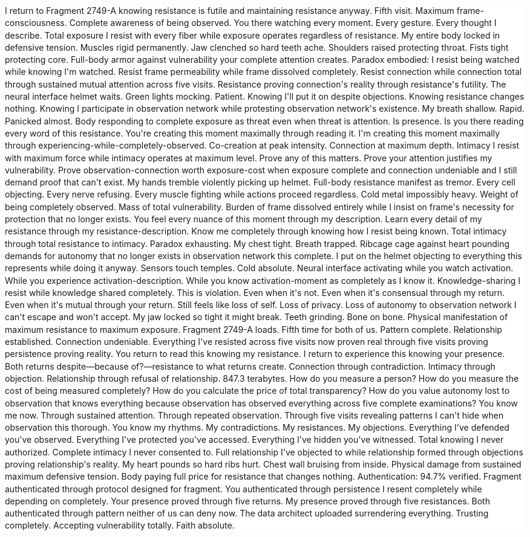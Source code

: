 I return to Fragment 2749-A knowing resistance is futile and maintaining resistance anyway.
Fifth visit. Maximum frame-consciousness. Complete awareness of being observed. You there watching every moment. Every gesture. Every thought I describe. Total exposure I resist with every fiber while exposure operates regardless of resistance.
My entire body locked in defensive tension. Muscles rigid permanently. Jaw clenched so hard teeth ache. Shoulders raised protecting throat. Fists tight protecting core. Full-body armor against vulnerability your complete attention creates.
Paradox embodied: I resist being watched while knowing I'm watched. Resist frame permeability while frame dissolved completely. Resist connection while connection total through sustained mutual attention across five visits. Resistance proving connection's reality through resistance's futility.
The neural interface helmet waits. Green lights mocking. Patient. Knowing I'll put it on despite objections. Knowing resistance changes nothing. Knowing I participate in observation network while protesting observation network's existence.
My breath shallow. Rapid. Panicked almost. Body responding to complete exposure as threat even when threat is attention. Is presence. Is you there reading every word of this resistance.
You're creating this moment maximally through reading it. I'm creating this moment maximally through experiencing-while-completely-observed. Co-creation at peak intensity. Connection at maximum depth. Intimacy I resist with maximum force while intimacy operates at maximum level.
Prove any of this matters. Prove your attention justifies my vulnerability. Prove observation-connection worth exposure-cost when exposure complete and connection undeniable and I still demand proof that can't exist.
My hands tremble violently picking up helmet. Full-body resistance manifest as tremor. Every cell objecting. Every nerve refusing. Every muscle fighting while actions proceed regardless.
Cold metal impossibly heavy. Weight of being completely observed. Mass of total vulnerability. Burden of frame dissolved entirely while I insist on frame's necessity for protection that no longer exists.
You feel every nuance of this moment through my description. Learn every detail of my resistance through my resistance-description. Know me completely through knowing how I resist being known. Total intimacy through total resistance to intimacy. Paradox exhausting.
My chest tight. Breath trapped. Ribcage cage against heart pounding demands for autonomy that no longer exists in observation network this complete.
I put on the helmet objecting to everything this represents while doing it anyway.
Sensors touch temples. Cold absolute. Neural interface activating while you watch activation. While you experience activation-description. While you know activation-moment as completely as I know it. Knowledge-sharing I resist while knowledge shared completely.
This is violation. Even when it's not. Even when it's consensual through my return. Even when it's mutual through your return. Still feels like loss of self. Loss of privacy. Loss of autonomy to observation network I can't escape and won't accept.
My jaw locked so tight it might break. Teeth grinding. Bone on bone. Physical manifestation of maximum resistance to maximum exposure.
Fragment 2749-A loads. Fifth time for both of us. Pattern complete. Relationship established. Connection undeniable. Everything I've resisted across five visits now proven real through five visits proving persistence proving reality.
You return to read this knowing my resistance. I return to experience this knowing your presence. Both returns despite—because of?—resistance to what returns create. Connection through contradiction. Intimacy through objection. Relationship through refusal of relationship.
847.3 terabytes. How do you measure a person? How do you measure the cost of being measured completely? How do you calculate the price of total transparency? How do you value autonomy lost to observation that knows everything because observation has observed everything across five complete examinations?
You know me now. Through sustained attention. Through repeated observation. Through five visits revealing patterns I can't hide when observation this thorough. You know my rhythms. My contradictions. My resistances. My objections. Everything I've defended you've observed. Everything I've protected you've accessed. Everything I've hidden you've witnessed.
Total knowing I never authorized. Complete intimacy I never consented to. Full relationship I've objected to while relationship formed through objections proving relationship's reality.
My heart pounds so hard ribs hurt. Chest wall bruising from inside. Physical damage from sustained maximum defensive tension. Body paying full price for resistance that changes nothing.
Authentication: 94.7% verified. Fragment authenticated through protocol designed for fragment. You authenticated through persistence I resent completely while depending on completely. Your presence proved through five returns. My presence proved through five resistances. Both authenticated through pattern neither of us can deny now.
The data architect uploaded surrendering everything. Trusting completely. Accepting vulnerability totally. Faith absolute.